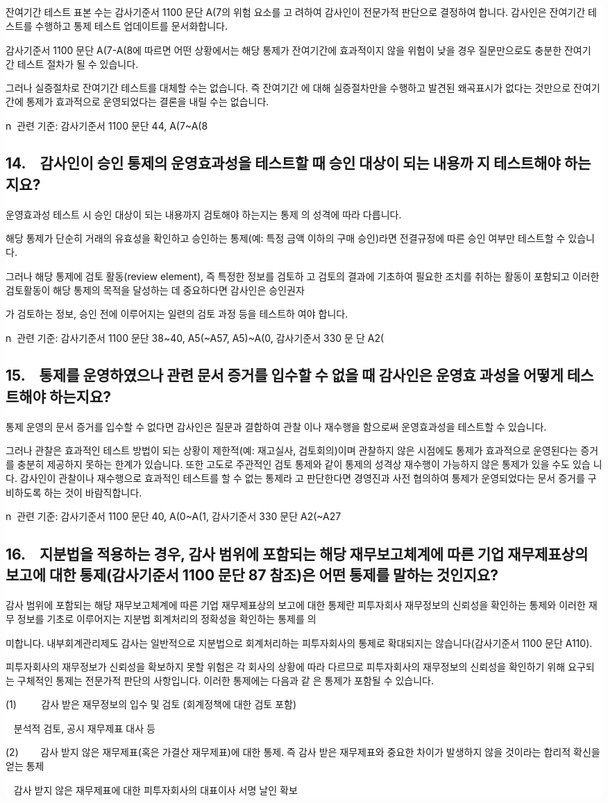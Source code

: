 잔여기간 테스트 표본 수는 감사기준서 1100 문단 A(7의 위험 요소를 고 려하여 감사인이 전문가적 판단으로 결정하여 합니다. 감사인은 잔여기간 테스트를 수행하고 통제 테스트 업데이트를 문서화합니다.

감사기준서 1100 문단 A(7-A(8에 따르면 어떤 상황에서는 해당 통제가 잔여기간에 효과적이지 않을 위험이 낮을 경우 질문만으로도 충분한 잔여기 간 테스트 절차가 될 수 있습니다.

그러나 실증절차로 잔여기간 테스트를 대체할 수는 없습니다. 즉 잔여기간 에 대해 실증절차만을 수행하고 발견된 왜곡표시가 없다는 것만으로 잔여기 간에 통제가 효과적으로 운영되었다는 결론을 내릴 수는 없습니다.

n  관련 기준: 감사기준서 1100 문단 44, A(7~A(8

## 14.    감사인이 승인 통제의 운영효과성을 테스트할 때 승인 대상이 되는 내용까 지 테스트해야 하는지요?

운영효과성 테스트 시 승인 대상이 되는 내용까지 검토해야 하는지는 통제 의 성격에 따라 다릅니다.

해당 통제가 단순히 거래의 유효성을 확인하고 승인하는 통제(예: 특정 금액 이하의 구매 승인)라면 전결규정에 따른 승인 여부만 테스트할 수 있습니다.

그러나 해당 통제에 검토 활동(review element), 즉 특정한 정보를 검토하 고 검토의 결과에 기초하여 필요한 조치를 취하는 활동이 포함되고 이러한 검토활동이 해당 통제의 목적을 달성하는 데 중요하다면 감사인은 승인권자

  

가 검토하는 정보, 승인 전에 이루어지는 일련의 검토 과정 등을 테스트하 여야 합니다.

n  관련 기준: 감사기준서 1100 문단 38~40, A5(~A57, A5)~A(0, 감사기준서 330 문 단 A2(

## 15.    통제를 운영하였으나 관련 문서 증거를 입수할 수 없을 때 감사인은 운영효 과성을 어떻게 테스트해야 하는지요?

통제 운영의 문서 증거를 입수할 수 없다면 감사인은 질문과 결합하여 관찰 이나 재수행을 함으로써 운영효과성을 테스트할 수 있습니다.

그러나 관찰은 효과적인 테스트 방법이 되는 상황이 제한적(예: 재고실사, 검토회의)이며 관찰하지 않은 시점에도 통제가 효과적으로 운영된다는 증거 를 충분히 제공하지 못하는 한계가 있습니다. 또한 고도로 주관적인 검토 통제와 같이 통제의 성격상 재수행이 가능하지 않은 통제가 있을 수도 있습 니다. 감사인이 관찰이나 재수행으로 효과적인 테스트를 할 수 없는 통제라 고 판단한다면 경영진과 사전 협의하여 통제가 운영되었다는 문서 증거를 구비하도록 하는 것이 바람직합니다.

n  관련 기준: 감사기준서 1100 문단 40, A(0~A(1, 감사기준서 330 문단 A2(~A27

## 16.    지분법을 적용하는 경우, 감사 범위에 포함되는 해당 재무보고체계에 따른 기업 재무제표상의 보고에 대한 통제(감사기준서 1100 문단 87 참조)은 어떤 통제를 말하는 것인지요?

감사 범위에 포함되는 해당 재무보고체계에 따른 기업 재무제표상의 보고에 대한 통제란 피투자회사 재무정보의 신뢰성을 확인하는 통제와 이러한 재무 정보를 기초로 이루어지는 지분법 회계처리의 정확성을 확인하는 통제를 의

  

미합니다. 내부회계관리제도 감사는 일반적으로 지분법으로 회계처리하는 피투자회사의 통제로 확대되지는 않습니다(감사기준서 1100 문단 A110).

피투자회사의 재무정보가 신뢰성을 확보하지 못할 위험은 각 회사의 상황에 따라 다르므로 피투자회사의 재무정보의 신뢰성을 확인하기 위해 요구되는 구체적인 통제는 전문가적 판단의 사항입니다. 이러한 통제에는 다음과 같 은 통제가 포함될 수 있습니다.

(1)         감사 받은 재무정보의 입수 및 검토 (회계정책에 대한 검토 포함)

   분석적 검토, 공시 재무제표 대사 등

(2)        감사 받지 않은 재무제표(혹은 가결산 재무제표)에 대한 통제. 즉 감사 받은 재무제표와 중요한 차이가 발생하지 않을 것이라는 합리적 확신을 얻는 통제

   감사 받지 않은 재무제표에 대한 피투자회사의 대표이사 서명 날인 확보
